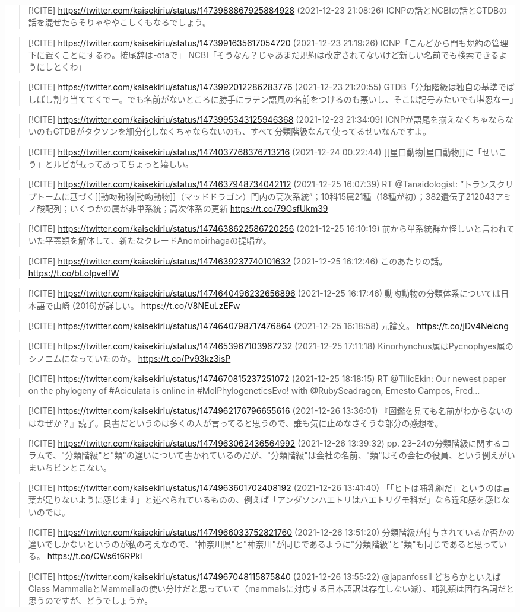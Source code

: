 > [!CITE] https://twitter.com/kaisekiriu/status/1473988867925884928 (2021-12-23 21:08:26)
> ICNPの話とNCBIの話とGTDBの話を混ぜたらそりゃややこしくもなるでしょう。

> [!CITE] https://twitter.com/kaisekiriu/status/1473991635617054720 (2021-12-23 21:19:26)
> ICNP「こんどから門も規約の管理下に置くことにするわ。接尾辞は-otaで」
> NCBI「そうなん？じゃあまだ規約は改定されてないけど新しい名前でも検索できるようにしとくわ」

> [!CITE] https://twitter.com/kaisekiriu/status/1473992012286283776 (2021-12-23 21:20:55)
> GTDB「分類階級は独自の基準でばしばし割り当ててくでー。でも名前がないところに勝手にラテン語風の名前をつけるのも悪いし、そこは記号みたいでも堪忍なー」

> [!CITE] https://twitter.com/kaisekiriu/status/1473995343125946368 (2021-12-23 21:34:09)
> ICNPが語尾を揃えなくちゃならないのもGTDBがタクソンを細分化しなくちゃならないのも、すべて分類階級なんて使ってるせいなんですよ。

> [!CITE] https://twitter.com/kaisekiriu/status/1474037768376713216 (2021-12-24 00:22:44)
> [[星口動物|星口動物]]に「せいこう」とルビが振ってあってちょっと嬉しい。

> [!CITE] https://twitter.com/kaisekiriu/status/1474637948734042112 (2021-12-25 16:07:39)
> RT @Tanaidologist: ”トランスクリプトームに基づく[[動吻動物|動吻動物]]（マッドドラゴン）門内の高次系統”；10科15属21種（18種が初）；382遺伝子212043アミノ酸配列；いくつかの属が非単系統；高次体系の更新 https://t.co/79GsfUkm39

> [!CITE] https://twitter.com/kaisekiriu/status/1474638622586720256 (2021-12-25 16:10:19)
> 前から単系統群か怪しいと言われていた平蓋類を解体して、新たなクレードAnomoirhagaの提唱か。

> [!CITE] https://twitter.com/kaisekiriu/status/1474639237740101632 (2021-12-25 16:12:46)
> このあたりの話。
> https://t.co/bLoIpvelfW

> [!CITE] https://twitter.com/kaisekiriu/status/1474640496232656896 (2021-12-25 16:17:46)
> 動吻動物の分類体系については日本語で山崎 (2016)が詳しい。
> https://t.co/V8NEuLzEFw

> [!CITE] https://twitter.com/kaisekiriu/status/1474640798717476864 (2021-12-25 16:18:58)
> 元論文。
> https://t.co/jDv4Nelcng

> [!CITE] https://twitter.com/kaisekiriu/status/1474653967103967232 (2021-12-25 17:11:18)
> Kinorhynchus属はPycnophyes属のシノニムになっていたのか。
> https://t.co/Pv93kz3isP

> [!CITE] https://twitter.com/kaisekiriu/status/1474670815237251072 (2021-12-25 18:18:15)
> RT @TilicEkin: Our newest paper on the phylogeny of #Aciculata is online in #MolPhylogeneticsEvo! with @RubySeadragon, Ernesto Campos, Fred…

> [!CITE] https://twitter.com/kaisekiriu/status/1474962176796655616 (2021-12-26 13:36:01)
> 『図鑑を見ても名前がわからないのはなぜか？』読了。良書だというのは多くの人が言ってると思うので、誰も気に止めなさそうな部分の感想を。

> [!CITE] https://twitter.com/kaisekiriu/status/1474963062436564992 (2021-12-26 13:39:32)
> pp. 23–24の分類階級に関するコラムで、"分類階級"と"類"の違いについて書かれているのだが、"分類階級"は会社の名前、"類"はその会社の役員、という例えがいまいちピンとこない。

> [!CITE] https://twitter.com/kaisekiriu/status/1474963601702408192 (2021-12-26 13:41:40)
> 「「ヒトは哺乳綱だ」というのは言葉が足りないように感じます」と述べられているものの、例えば「アンダソンハエトリはハエトリグモ科だ」なら違和感を感じないのでは。

> [!CITE] https://twitter.com/kaisekiriu/status/1474966033752821760 (2021-12-26 13:51:20)
> 分類階級が付与されているか否かの違いでしかないというのが私の考えなので、"神奈川県"と"神奈川"が同じであるように"分類階級"と"類"も同じであると思っている。
> https://t.co/CWs6t6RPkI

> [!CITE] https://twitter.com/kaisekiriu/status/1474967048115875840 (2021-12-26 13:55:22)
> @japanfossil どちらかといえばClass MammaliaとMammaliaの使い分けだと思っていて（mammalsに対応する日本語訳は存在しない派）、哺乳類は固有名詞だと思うのですが、どうでしょうか。
